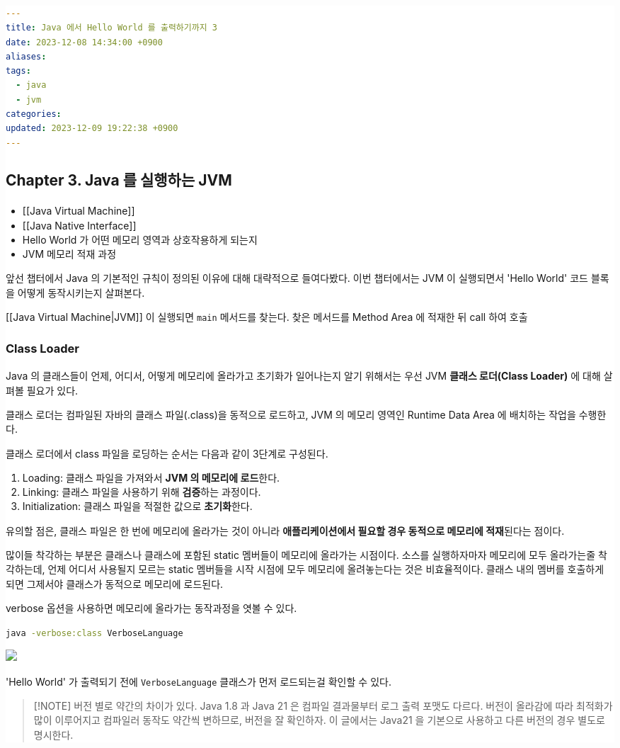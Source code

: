 ```yaml
---
title: Java 에서 Hello World 를 출력하기까지 3
date: 2023-12-08 14:34:00 +0900
aliases: 
tags:
  - java
  - jvm
categories: 
updated: 2023-12-09 19:22:38 +0900
---
```


## Chapter 3. Java 를 실행하는 JVM

- [[Java Virtual Machine]]
- [[Java Native Interface]]
- Hello World 가 어떤 메모리 영역과 상호작용하게 되는지
- JVM 메모리 적재 과정

앞선 챕터에서 Java 의 기본적인 규칙이 정의된 이유에 대해 대략적으로 들여다봤다. 이번 챕터에서는 JVM 이 실행되면서 'Hello World' 코드 블록을 어떻게 동작시키는지 살펴본다.

[[Java Virtual Machine|JVM]] 이 실행되면 `main` 메서드를 찾는다. 찾은 메서드를 Method Area 에 적재한 뒤 call 하여 호출

### Class Loader

Java 의 클래스들이 언제, 어디서, 어떻게 메모리에 올라가고 초기화가 일어나는지 알기 위해서는 우선 JVM **클래스 로더(Class Loader)** 에 대해 살펴볼 필요가 있다.

클래스 로더는 컴파일된 자바의 클래스 파일(.class)을 동적으로 로드하고, JVM 의 메모리 영역인 Runtime Data Area 에 배치하는 작업을 수행한다.

클래스 로더에서 class 파일을 로딩하는 순서는 다음과 같이 3단계로 구성된다.

1. Loading: 클래스 파일을 가져와서 **JVM 의 메모리에 로드**한다.
2. Linking: 클래스 파일을 사용하기 위해 **검증**하는 과정이다.
3. Initialization: 클래스 파일을 적절한 값으로 **초기화**한다.

유의할 점은, 클래스 파일은 한 번에 메모리에 올라가는 것이 아니라 **애플리케이션에서 필요할 경우 동적으로 메모리에 적재**된다는 점이다.

많이들 착각하는 부분은 클래스나 클래스에 포함된 static 멤버들이 메모리에 올라가는 시점이다. 소스를 실행하자마자 메모리에 모두 올라가는줄 착각하는데, 언제 어디서 사용될지 모르는 static 멤버들을 시작 시점에 모두 메모리에 올려놓는다는 것은 비효율적이다. 클래스 내의 멤버를 호출하게 되면 그제서야 클래스가 동적으로 메모리에 로드된다.

verbose 옵션을 사용하면 메모리에 올라가는 동작과정을 엿볼 수 있다.

```bash
java -verbose:class VerboseLanguage
```

![](https://i.imgur.com/4suH8mS.png)

'Hello World' 가 출력되기 전에 `VerboseLanguage` 클래스가 먼저 로드되는걸 확인할 수 있다.

> [!NOTE] 버전 별로 약간의 차이가 있다.
> Java 1.8 과 Java 21 은 컴파일 결과물부터 로그 출력 포맷도 다르다. 버전이 올라감에 따라 최적화가 많이 이루어지고 컴파일러 동작도 약간씩 변하므로, 버전을 잘 확인하자. 이 글에서는 Java21 을 기본으로 사용하고 다른 버전의 경우 별도로 명시한다.
